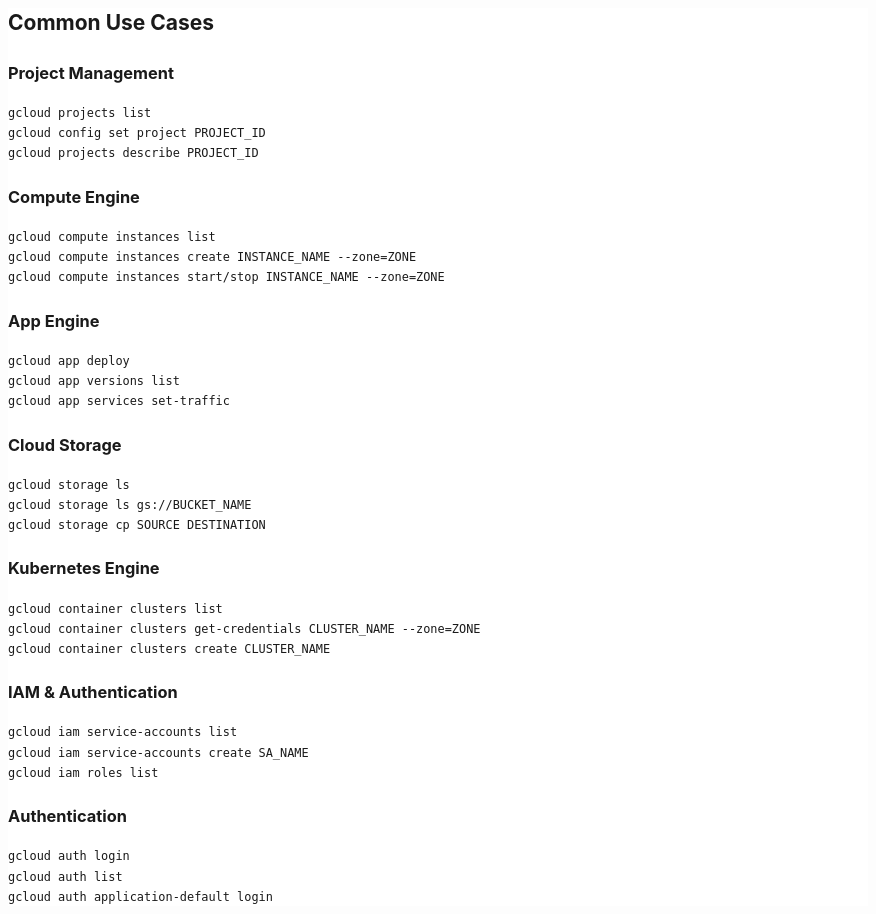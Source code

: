 ## Common Use Cases

### Project Management

```
gcloud projects list
gcloud config set project PROJECT_ID
gcloud projects describe PROJECT_ID
```

### Compute Engine

```
gcloud compute instances list
gcloud compute instances create INSTANCE_NAME --zone=ZONE
gcloud compute instances start/stop INSTANCE_NAME --zone=ZONE
```

### App Engine

```
gcloud app deploy
gcloud app versions list
gcloud app services set-traffic
```

### Cloud Storage

```
gcloud storage ls
gcloud storage ls gs://BUCKET_NAME
gcloud storage cp SOURCE DESTINATION
```

### Kubernetes Engine

```
gcloud container clusters list
gcloud container clusters get-credentials CLUSTER_NAME --zone=ZONE
gcloud container clusters create CLUSTER_NAME
```

### IAM & Authentication

```
gcloud iam service-accounts list
gcloud iam service-accounts create SA_NAME
gcloud iam roles list
```

### Authentication

```
gcloud auth login
gcloud auth list
gcloud auth application-default login
```
